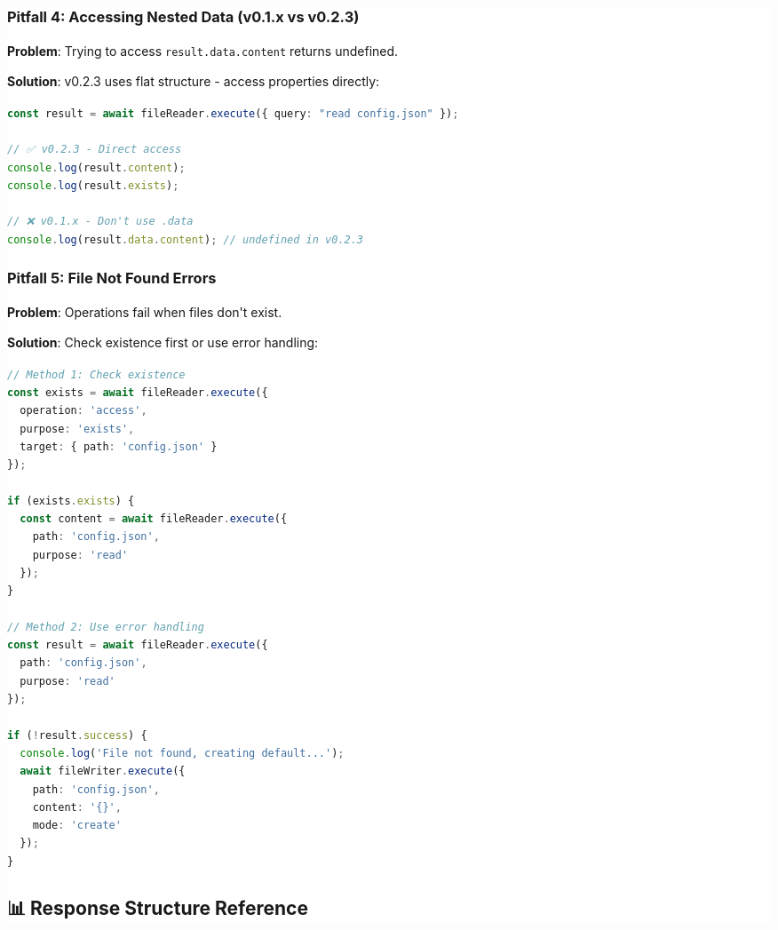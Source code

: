 ### Pitfall 4: Accessing Nested Data (v0.1.x vs v0.2.3)
**Problem**: Trying to access `result.data.content` returns undefined.

**Solution**: v0.2.3 uses flat structure - access properties directly:
```typescript
const result = await fileReader.execute({ query: "read config.json" });

// ✅ v0.2.3 - Direct access
console.log(result.content);
console.log(result.exists);

// ❌ v0.1.x - Don't use .data
console.log(result.data.content); // undefined in v0.2.3
```

### Pitfall 5: File Not Found Errors
**Problem**: Operations fail when files don't exist.

**Solution**: Check existence first or use error handling:
```typescript
// Method 1: Check existence
const exists = await fileReader.execute({
  operation: 'access',
  purpose: 'exists',
  target: { path: 'config.json' }
});

if (exists.exists) {
  const content = await fileReader.execute({
    path: 'config.json',
    purpose: 'read'
  });
}

// Method 2: Use error handling
const result = await fileReader.execute({
  path: 'config.json',
  purpose: 'read'
});

if (!result.success) {
  console.log('File not found, creating default...');
  await fileWriter.execute({
    path: 'config.json',
    content: '{}',
    mode: 'create'
  });
}
```

## 📊 Response Structure Reference
